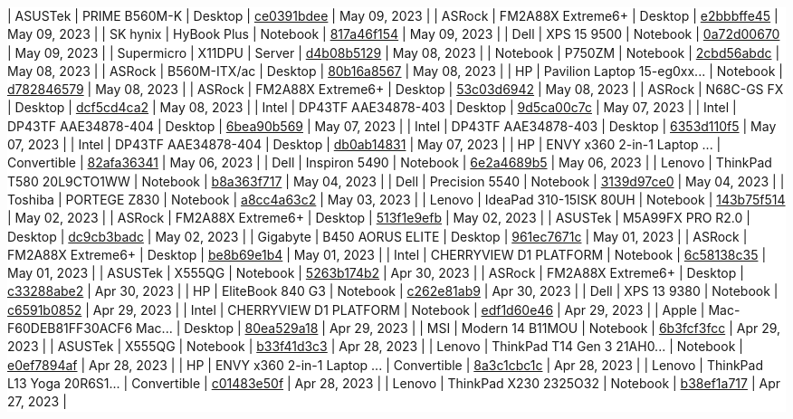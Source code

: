 | ASUSTek       | PRIME B560M-K               | Desktop     | [ce0391bdee](https://linux-hardware.org/?probe=ce0391bdee) | May 09, 2023 |
| ASRock        | FM2A88X Extreme6+           | Desktop     | [e2bbbffe45](https://linux-hardware.org/?probe=e2bbbffe45) | May 09, 2023 |
| SK hynix      | HyBook Plus                 | Notebook    | [817a46f154](https://linux-hardware.org/?probe=817a46f154) | May 09, 2023 |
| Dell          | XPS 15 9500                 | Notebook    | [0a72d00670](https://linux-hardware.org/?probe=0a72d00670) | May 09, 2023 |
| Supermicro    | X11DPU                      | Server      | [d4b08b5129](https://linux-hardware.org/?probe=d4b08b5129) | May 08, 2023 |
| Notebook      | P750ZM                      | Notebook    | [2cbd56abdc](https://linux-hardware.org/?probe=2cbd56abdc) | May 08, 2023 |
| ASRock        | B560M-ITX/ac                | Desktop     | [80b16a8567](https://linux-hardware.org/?probe=80b16a8567) | May 08, 2023 |
| HP            | Pavilion Laptop 15-eg0xx... | Notebook    | [d782846579](https://linux-hardware.org/?probe=d782846579) | May 08, 2023 |
| ASRock        | FM2A88X Extreme6+           | Desktop     | [53c03d6942](https://linux-hardware.org/?probe=53c03d6942) | May 08, 2023 |
| ASRock        | N68C-GS FX                  | Desktop     | [dcf5cd4ca2](https://linux-hardware.org/?probe=dcf5cd4ca2) | May 08, 2023 |
| Intel         | DP43TF AAE34878-403         | Desktop     | [9d5ca00c7c](https://linux-hardware.org/?probe=9d5ca00c7c) | May 07, 2023 |
| Intel         | DP43TF AAE34878-404         | Desktop     | [6bea90b569](https://linux-hardware.org/?probe=6bea90b569) | May 07, 2023 |
| Intel         | DP43TF AAE34878-403         | Desktop     | [6353d110f5](https://linux-hardware.org/?probe=6353d110f5) | May 07, 2023 |
| Intel         | DP43TF AAE34878-404         | Desktop     | [db0ab14831](https://linux-hardware.org/?probe=db0ab14831) | May 07, 2023 |
| HP            | ENVY x360 2-in-1 Laptop ... | Convertible | [82afa36341](https://linux-hardware.org/?probe=82afa36341) | May 06, 2023 |
| Dell          | Inspiron 5490               | Notebook    | [6e2a4689b5](https://linux-hardware.org/?probe=6e2a4689b5) | May 06, 2023 |
| Lenovo        | ThinkPad T580 20L9CTO1WW    | Notebook    | [b8a363f717](https://linux-hardware.org/?probe=b8a363f717) | May 04, 2023 |
| Dell          | Precision 5540              | Notebook    | [3139d97ce0](https://linux-hardware.org/?probe=3139d97ce0) | May 04, 2023 |
| Toshiba       | PORTEGE Z830                | Notebook    | [a8cc4a63c2](https://linux-hardware.org/?probe=a8cc4a63c2) | May 03, 2023 |
| Lenovo        | IdeaPad 310-15ISK 80UH      | Notebook    | [143b75f514](https://linux-hardware.org/?probe=143b75f514) | May 02, 2023 |
| ASRock        | FM2A88X Extreme6+           | Desktop     | [513f1e9efb](https://linux-hardware.org/?probe=513f1e9efb) | May 02, 2023 |
| ASUSTek       | M5A99FX PRO R2.0            | Desktop     | [dc9cb3badc](https://linux-hardware.org/?probe=dc9cb3badc) | May 02, 2023 |
| Gigabyte      | B450 AORUS ELITE            | Desktop     | [961ec7671c](https://linux-hardware.org/?probe=961ec7671c) | May 01, 2023 |
| ASRock        | FM2A88X Extreme6+           | Desktop     | [be8b69e1b4](https://linux-hardware.org/?probe=be8b69e1b4) | May 01, 2023 |
| Intel         | CHERRYVIEW D1 PLATFORM      | Notebook    | [6c58138c35](https://linux-hardware.org/?probe=6c58138c35) | May 01, 2023 |
| ASUSTek       | X555QG                      | Notebook    | [5263b174b2](https://linux-hardware.org/?probe=5263b174b2) | Apr 30, 2023 |
| ASRock        | FM2A88X Extreme6+           | Desktop     | [c33288abe2](https://linux-hardware.org/?probe=c33288abe2) | Apr 30, 2023 |
| HP            | EliteBook 840 G3            | Notebook    | [c262e81ab9](https://linux-hardware.org/?probe=c262e81ab9) | Apr 30, 2023 |
| Dell          | XPS 13 9380                 | Notebook    | [c6591b0852](https://linux-hardware.org/?probe=c6591b0852) | Apr 29, 2023 |
| Intel         | CHERRYVIEW D1 PLATFORM      | Notebook    | [edf1d60e46](https://linux-hardware.org/?probe=edf1d60e46) | Apr 29, 2023 |
| Apple         | Mac-F60DEB81FF30ACF6 Mac... | Desktop     | [80ea529a18](https://linux-hardware.org/?probe=80ea529a18) | Apr 29, 2023 |
| MSI           | Modern 14 B11MOU            | Notebook    | [6b3fcf3fcc](https://linux-hardware.org/?probe=6b3fcf3fcc) | Apr 29, 2023 |
| ASUSTek       | X555QG                      | Notebook    | [b33f41d3c3](https://linux-hardware.org/?probe=b33f41d3c3) | Apr 28, 2023 |
| Lenovo        | ThinkPad T14 Gen 3 21AH0... | Notebook    | [e0ef7894af](https://linux-hardware.org/?probe=e0ef7894af) | Apr 28, 2023 |
| HP            | ENVY x360 2-in-1 Laptop ... | Convertible | [8a3c1cbc1c](https://linux-hardware.org/?probe=8a3c1cbc1c) | Apr 28, 2023 |
| Lenovo        | ThinkPad L13 Yoga 20R6S1... | Convertible | [c01483e50f](https://linux-hardware.org/?probe=c01483e50f) | Apr 28, 2023 |
| Lenovo        | ThinkPad X230 2325O32       | Notebook    | [b38ef1a717](https://linux-hardware.org/?probe=b38ef1a717) | Apr 27, 2023 |